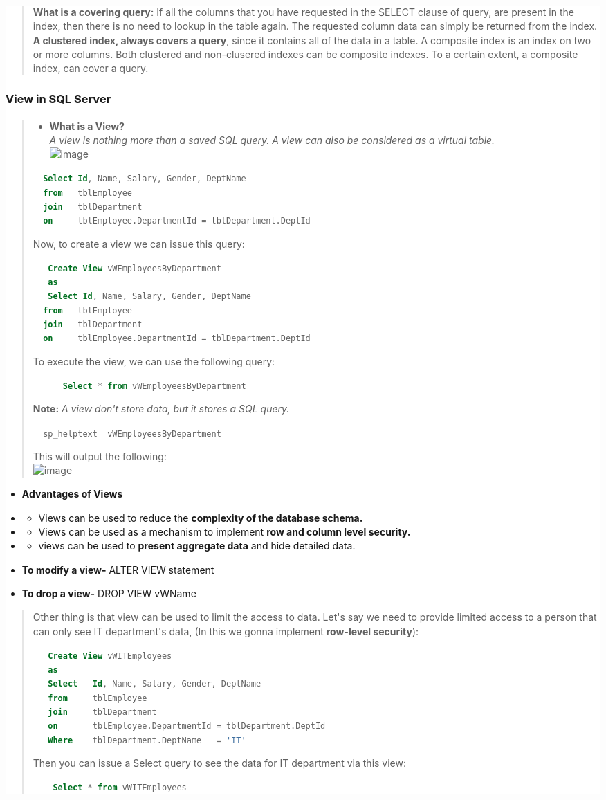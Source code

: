 
> **What is a covering query:**  If all the columns that you have requested in the SELECT clause of query, are present in the index, then there is no need to lookup in the table again. The requested column data can simply be returned from the index.  
> **A clustered index, always covers a query**,  since it contains all of the data in a table. A composite index is an index on two or more columns. Both clustered and non-clusered indexes can be composite indexes. To a certain extent, a composite index, can cover a query.   
>


### View in SQL Server  
> * **What is a View?**   
> _A view is nothing more than a saved SQL query. A view can also be considered as a virtual table._  
> ![image](https://user-images.githubusercontent.com/58625165/211096763-e0cbad8b-2752-4ba9-9c32-0e1a6b9f6f21.png)  
> ```sql  
>   Select Id, Name, Salary, Gender, DeptName  
>   from   tblEmployee   
>   join   tblDepartment  
>   on     tblEmployee.DepartmentId = tblDepartment.DeptId      
> ```  
> Now, to create a view we can issue this query:    
> ```sql   
>    Create View vWEmployeesByDepartment  
>    as   
>    Select Id, Name, Salary, Gender, DeptName   
>   from   tblEmployee   
>   join   tblDepartment  
>   on     tblEmployee.DepartmentId = tblDepartment.DeptId        
> ```    
> To execute the view, we can use the following query:    
> ```sql   
>       Select * from vWEmployeesByDepartment   
> ```    
> **Note:**  _A view don't store data, but it stores a SQL query._   
> ```sql  
>   sp_helptext  vWEmployeesByDepartment  
> ```  
> This will output the following:    
> ![image](https://user-images.githubusercontent.com/58625165/211098010-08987ea2-cdd6-4f12-a76f-16de5dd1ec9d.png)   

* **Advantages of Views**   
* - Views can be used to reduce the **complexity of the database schema.**     
* - Views can be used as a mechanism to implement **row and column level security.**      
* - views can be used to **present aggregate data** and hide detailed data.    
  
* **To modify a view-** ALTER VIEW statement
* **To drop a view-**  DROP VIEW vWName    
> Other thing is that view can be used to limit the access to data. Let's say we need to provide limited access to a person that can only see IT department's data, (In this we gonna implement **row-level security**):   
> ```sql   
>    Create View vWITEmployees   
>    as    
>    Select   Id, Name, Salary, Gender, DeptName   
>    from     tblEmployee   
>    join     tblDepartment   
>    on       tblEmployee.DepartmentId = tblDepartment.DeptId   
>    Where    tblDepartment.DeptName   = 'IT'       
> ```  
> Then you can issue a Select query to see the data for IT department via this view:   
> ```sql   
>     Select * from vWITEmployees     